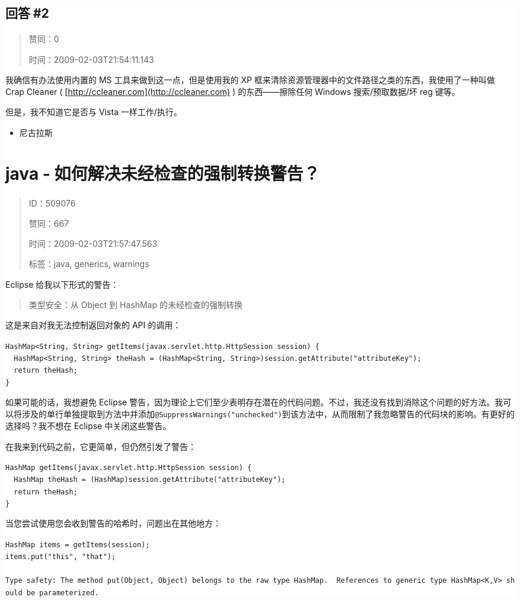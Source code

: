 ## 回答 #2

> 赞同：0
> 
> 时间：2009-02-03T21:54:11.143

我确信有办法使用内置的 MS 工具来做到这一点，但是使用我的 XP 框来清除资源管理器中的文件路径之类的东西，我使用了一种叫做 Crap Cleaner ( [http://ccleaner.com](http://ccleaner.com) ) 的东西——擦除任何 Windows 搜索/预取数据/坏 reg 键等。

但是，我不知道它是否与 Vista 一样工作/执行。

*   尼古拉斯

# java - 如何解决未经检查的强制转换警告？

> ID：509076
> 
> 赞同：667
> 
> 时间：2009-02-03T21:57:47.563
> 
> 标签：java, generics, warnings

Eclipse 给我以下形式的警告：

> 类型安全：从 Object 到 HashMap 的未经检查的强制转换

这是来自对我无法控制返回对象的 API 的调用：

```
HashMap<String, String> getItems(javax.servlet.http.HttpSession session) {
  HashMap<String, String> theHash = (HashMap<String, String>)session.getAttribute("attributeKey");
  return theHash;
} 
```

如果可能的话，我想避免 Eclipse 警告，因为理论上它们至少表明存在潜在的代码问题。不过，我还没有找到消除这个问题的好方法。我可以将涉及的单行单独提取到方法中并添加`@SuppressWarnings("unchecked")`到该方法中，从而限制了我忽略警告的代码块的影响。有更好的选择吗？我不想在 Eclipse 中关闭这些警告。

在我来到代码之前，它更简单，但仍然引发了警告：

```
HashMap getItems(javax.servlet.http.HttpSession session) {
  HashMap theHash = (HashMap)session.getAttribute("attributeKey");
  return theHash;
} 
```

当您尝试使用您会收到警告的哈希时，问题出在其他地方：

```
HashMap items = getItems(session);
items.put("this", "that");

Type safety: The method put(Object, Object) belongs to the raw type HashMap.  References to generic type HashMap<K,V> should be parameterized. 
```
